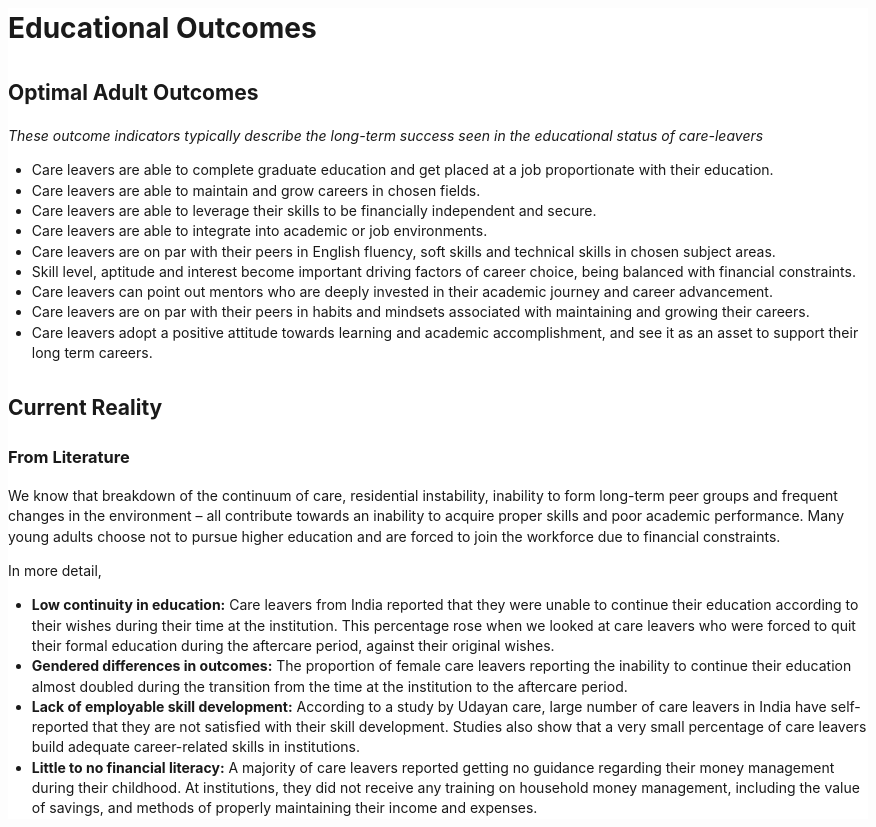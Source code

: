   
# Educational Outcomes


## Optimal Adult Outcomes
_These outcome indicators typically describe the long-term success seen in the educational status of care-leavers_

- Care leavers are able to complete graduate education and get placed at a job proportionate with their education.
- Care leavers are able to maintain and grow careers in chosen fields.
- Care leavers are able to leverage their skills to be financially independent and secure.
- Care leavers are able to integrate into academic or job environments.
- Care leavers are on par with their peers in English fluency, soft skills and technical skills in chosen subject areas.
- Skill level, aptitude and interest become important driving factors of career choice, being balanced with financial constraints. 
- Care leavers can point out mentors who are deeply invested in their academic journey and career advancement. 
- Care leavers are on par with their peers in habits and mindsets associated with maintaining and growing their careers.
- Care leavers adopt a positive attitude towards learning and academic accomplishment, and see it as an asset to support their long term careers.


## Current Reality

### From Literature

We know that breakdown of the continuum of care, residential instability, inability to form long-term peer groups and frequent changes in the environment – all contribute towards an inability to acquire proper skills and poor academic performance. Many young adults choose not to pursue higher education and are forced to join the workforce due to financial constraints.

In more detail, 

- **Low continuity in education:** Care leavers from India reported that they were unable to continue their education according to their wishes during their time at the institution. This percentage rose when we looked at care leavers who were forced to quit their formal education during the aftercare period, against their original wishes.
- **Gendered differences in outcomes:** The proportion of female care leavers reporting the inability to continue their education almost doubled during the transition from the time at the institution to the aftercare period.
- **Lack of employable skill development:** According to a study by Udayan care, large number of care leavers in India have self-reported that they are not satisfied with their skill development. Studies also show that a very small percentage of care leavers build adequate career-related skills in institutions.
- **Little to no financial literacy:** A majority of care leavers reported getting no guidance regarding their money management during their childhood. At institutions, they did not receive any training on household money management, including the value of savings, and methods of properly maintaining their income and expenses.
